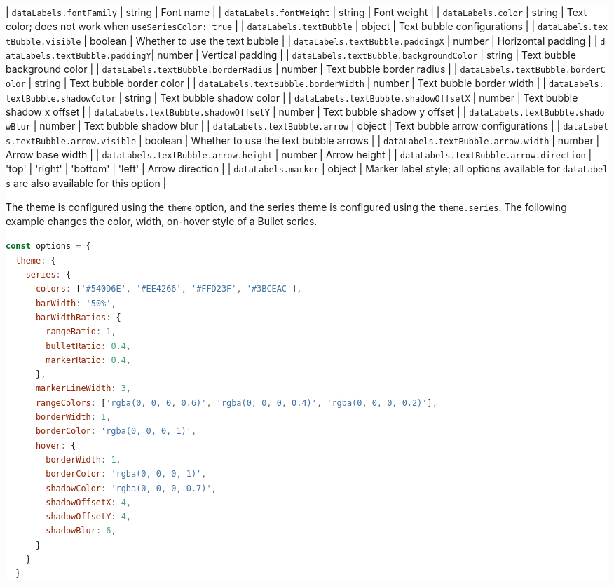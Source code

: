 | `dataLabels.fontFamily` | string | Font name |
| `dataLabels.fontWeight` | string | Font weight |
| `dataLabels.color` | string | Text color; does not work when `useSeriesColor: true` |
| `dataLabels.textBubble` | object | Text bubble configurations |
| `dataLabels.textBubble.visible` | boolean | Whether to use the text bubble |
| `dataLabels.textBubble.paddingX` | number | Horizontal padding |
| `dataLabels.textBubble.paddingY`| number | Vertical padding |
| `dataLabels.textBubble.backgroundColor` | string | Text bubble background color |
| `dataLabels.textBubble.borderRadius` | number | Text bubble border radius |
| `dataLabels.textBubble.borderColor` | string | Text bubble border color |
| `dataLabels.textBubble.borderWidth` | number | Text bubble border width |
| `dataLabels.textBubble.shadowColor` | string | Text bubble shadow color |
| `dataLabels.textBubble.shadowOffsetX` | number | Text bubble shadow x offset |
| `dataLabels.textBubble.shadowOffsetY` | number | Text bubble shadow y offset |
| `dataLabels.textBubble.shadowBlur` | number | Text bubble shadow blur |
| `dataLabels.textBubble.arrow` | object | Text bubble arrow configurations |
| `dataLabels.textBubble.arrow.visible` | boolean | Whether to use the text bubble arrows |
| `dataLabels.textBubble.arrow.width` | number | Arrow base width |
| `dataLabels.textBubble.arrow.height` | number | Arrow height |
| `dataLabels.textBubble.arrow.direction` | 'top' \| 'right' \| 'bottom' \| 'left' | Arrow direction |
| `dataLabels.marker` | object | Marker label style; all options available for `dataLabels` are also available for this option |

The theme is configured using the `theme` option, and the series theme is configured using the `theme.series`. The following example changes the color, width, on-hover style of a Bullet series.

```js
const options = {
  theme: {
    series: {
      colors: ['#540D6E', '#EE4266', '#FFD23F', '#3BCEAC'],
      barWidth: '50%',
      barWidthRatios: {
        rangeRatio: 1,
        bulletRatio: 0.4,
        markerRatio: 0.4,
      },
      markerLineWidth: 3,
      rangeColors: ['rgba(0, 0, 0, 0.6)', 'rgba(0, 0, 0, 0.4)', 'rgba(0, 0, 0, 0.2)'],
      borderWidth: 1,
      borderColor: 'rgba(0, 0, 0, 1)',
      hover: {
        borderWidth: 1,
        borderColor: 'rgba(0, 0, 0, 1)',
        shadowColor: 'rgba(0, 0, 0, 0.7)',
        shadowOffsetX: 4,
        shadowOffsetY: 4,
        shadowBlur: 6,
      }
    }
  }
```